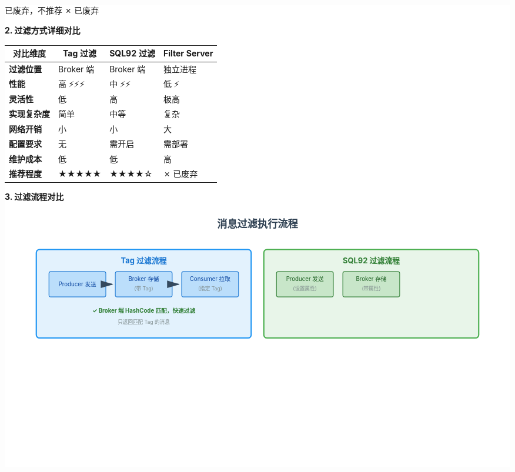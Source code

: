 <text x="690" y="298" font-size="8" fill="#7F8C8D">已废弃，不推荐</text>
<text x="690" y="320" font-size="9" fill="#E74C3C" font-weight="bold">✗ 已废弃</text>
</svg>

**2. 过滤方式详细对比**

| 对比维度 | Tag 过滤 | SQL92 过滤 | Filter Server |
|---------|---------|-----------|---------------|
| **过滤位置** | Broker 端 | Broker 端 | 独立进程 |
| **性能** | 高 ⚡⚡⚡ | 中 ⚡⚡ | 低 ⚡ |
| **灵活性** | 低 | 高 | 极高 |
| **实现复杂度** | 简单 | 中等 | 复杂 |
| **网络开销** | 小 | 小 | 大 |
| **配置要求** | 无 | 需开启 | 需部署 |
| **维护成本** | 低 | 低 | 高 |
| **推荐程度** | ★★★★★ | ★★★★☆ | ✗ 已废弃 |

**3. 过滤流程对比**

<svg viewBox="0 0 800 400" xmlns="http://www.w3.org/2000/svg">
<defs>
<marker id="ar" markerWidth="10" markerHeight="10" refX="9" refY="3" orient="auto">
<polygon points="0 0, 10 3, 0 6" fill="#34495E"/>
</marker>
</defs>
<text x="400" y="25" text-anchor="middle" font-size="16" font-weight="bold" fill="#2C3E50">消息过滤执行流程</text>
<rect x="50" y="60" width="340" height="140" fill="#E3F2FD" stroke="#2196F3" stroke-width="2" rx="5"/>
<text x="220" y="82" text-anchor="middle" font-size="12" font-weight="bold" fill="#1976D2">Tag 过滤流程</text>
<rect x="70" y="95" width="90" height="40" fill="#BBDEFB" stroke="#1976D2" stroke-width="1" rx="3"/>
<text x="115" y="118" text-anchor="middle" font-size="9" fill="#0D47A1">Producer 发送</text>
<rect x="175" y="95" width="90" height="40" fill="#BBDEFB" stroke="#1976D2" stroke-width="1" rx="3"/>
<text x="220" y="110" text-anchor="middle" font-size="9" fill="#0D47A1">Broker 存储</text>
<text x="220" y="125" text-anchor="middle" font-size="8" fill="#7F8C8D">(带 Tag)</text>
<rect x="280" y="95" width="90" height="40" fill="#BBDEFB" stroke="#1976D2" stroke-width="1" rx="3"/>
<text x="325" y="110" text-anchor="middle" font-size="9" fill="#0D47A1">Consumer 拉取</text>
<text x="325" y="125" text-anchor="middle" font-size="8" fill="#7F8C8D">(指定 Tag)</text>
<path d="M 160 115 L 170 115" stroke="#34495E" stroke-width="2" marker-end="url(#ar)"/>
<path d="M 265 115 L 275 115" stroke="#34495E" stroke-width="2" marker-end="url(#ar)"/>
<text x="220" y="160" text-anchor="middle" font-size="9" fill="#2E7D32" font-weight="bold">✓ Broker 端 HashCode 匹配，快速过滤</text>
<text x="220" y="178" text-anchor="middle" font-size="8" fill="#7F8C8D">只返回匹配 Tag 的消息</text>
<rect x="410" y="60" width="340" height="140" fill="#E8F5E9" stroke="#4CAF50" stroke-width="2" rx="5"/>
<text x="580" y="82" text-anchor="middle" font-size="12" font-weight="bold" fill="#2E7D32">SQL92 过滤流程</text>
<rect x="430" y="95" width="90" height="40" fill="#C8E6C9" stroke="#2E7D32" stroke-width="1" rx="3"/>
<text x="475" y="110" text-anchor="middle" font-size="9" fill="#1B5E20">Producer 发送</text>
<text x="475" y="125" text-anchor="middle" font-size="8" fill="#7F8C8D">(设置属性)</text>
<rect x="535" y="95" width="90" height="40" fill="#C8E6C9" stroke="#2E7D32" stroke-width="1" rx="3"/>
<text x="580" y="110" text-anchor="middle" font-size="9" fill="#1B5E20">Broker 存储</text>
<text x="580" y="125" text-anchor="middle" font-size="8" fill="#7F8C8D">(带属性)</text>